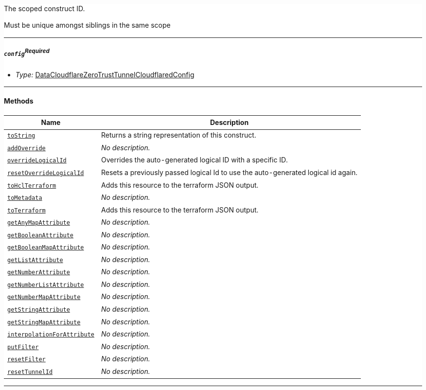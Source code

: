 The scoped construct ID.

Must be unique amongst siblings in the same scope

---

##### `config`<sup>Required</sup> <a name="config" id="@cdktf/provider-cloudflare.dataCloudflareZeroTrustTunnelCloudflared.DataCloudflareZeroTrustTunnelCloudflared.Initializer.parameter.config"></a>

- *Type:* <a href="#@cdktf/provider-cloudflare.dataCloudflareZeroTrustTunnelCloudflared.DataCloudflareZeroTrustTunnelCloudflaredConfig">DataCloudflareZeroTrustTunnelCloudflaredConfig</a>

---

#### Methods <a name="Methods" id="Methods"></a>

| **Name** | **Description** |
| --- | --- |
| <code><a href="#@cdktf/provider-cloudflare.dataCloudflareZeroTrustTunnelCloudflared.DataCloudflareZeroTrustTunnelCloudflared.toString">toString</a></code> | Returns a string representation of this construct. |
| <code><a href="#@cdktf/provider-cloudflare.dataCloudflareZeroTrustTunnelCloudflared.DataCloudflareZeroTrustTunnelCloudflared.addOverride">addOverride</a></code> | *No description.* |
| <code><a href="#@cdktf/provider-cloudflare.dataCloudflareZeroTrustTunnelCloudflared.DataCloudflareZeroTrustTunnelCloudflared.overrideLogicalId">overrideLogicalId</a></code> | Overrides the auto-generated logical ID with a specific ID. |
| <code><a href="#@cdktf/provider-cloudflare.dataCloudflareZeroTrustTunnelCloudflared.DataCloudflareZeroTrustTunnelCloudflared.resetOverrideLogicalId">resetOverrideLogicalId</a></code> | Resets a previously passed logical Id to use the auto-generated logical id again. |
| <code><a href="#@cdktf/provider-cloudflare.dataCloudflareZeroTrustTunnelCloudflared.DataCloudflareZeroTrustTunnelCloudflared.toHclTerraform">toHclTerraform</a></code> | Adds this resource to the terraform JSON output. |
| <code><a href="#@cdktf/provider-cloudflare.dataCloudflareZeroTrustTunnelCloudflared.DataCloudflareZeroTrustTunnelCloudflared.toMetadata">toMetadata</a></code> | *No description.* |
| <code><a href="#@cdktf/provider-cloudflare.dataCloudflareZeroTrustTunnelCloudflared.DataCloudflareZeroTrustTunnelCloudflared.toTerraform">toTerraform</a></code> | Adds this resource to the terraform JSON output. |
| <code><a href="#@cdktf/provider-cloudflare.dataCloudflareZeroTrustTunnelCloudflared.DataCloudflareZeroTrustTunnelCloudflared.getAnyMapAttribute">getAnyMapAttribute</a></code> | *No description.* |
| <code><a href="#@cdktf/provider-cloudflare.dataCloudflareZeroTrustTunnelCloudflared.DataCloudflareZeroTrustTunnelCloudflared.getBooleanAttribute">getBooleanAttribute</a></code> | *No description.* |
| <code><a href="#@cdktf/provider-cloudflare.dataCloudflareZeroTrustTunnelCloudflared.DataCloudflareZeroTrustTunnelCloudflared.getBooleanMapAttribute">getBooleanMapAttribute</a></code> | *No description.* |
| <code><a href="#@cdktf/provider-cloudflare.dataCloudflareZeroTrustTunnelCloudflared.DataCloudflareZeroTrustTunnelCloudflared.getListAttribute">getListAttribute</a></code> | *No description.* |
| <code><a href="#@cdktf/provider-cloudflare.dataCloudflareZeroTrustTunnelCloudflared.DataCloudflareZeroTrustTunnelCloudflared.getNumberAttribute">getNumberAttribute</a></code> | *No description.* |
| <code><a href="#@cdktf/provider-cloudflare.dataCloudflareZeroTrustTunnelCloudflared.DataCloudflareZeroTrustTunnelCloudflared.getNumberListAttribute">getNumberListAttribute</a></code> | *No description.* |
| <code><a href="#@cdktf/provider-cloudflare.dataCloudflareZeroTrustTunnelCloudflared.DataCloudflareZeroTrustTunnelCloudflared.getNumberMapAttribute">getNumberMapAttribute</a></code> | *No description.* |
| <code><a href="#@cdktf/provider-cloudflare.dataCloudflareZeroTrustTunnelCloudflared.DataCloudflareZeroTrustTunnelCloudflared.getStringAttribute">getStringAttribute</a></code> | *No description.* |
| <code><a href="#@cdktf/provider-cloudflare.dataCloudflareZeroTrustTunnelCloudflared.DataCloudflareZeroTrustTunnelCloudflared.getStringMapAttribute">getStringMapAttribute</a></code> | *No description.* |
| <code><a href="#@cdktf/provider-cloudflare.dataCloudflareZeroTrustTunnelCloudflared.DataCloudflareZeroTrustTunnelCloudflared.interpolationForAttribute">interpolationForAttribute</a></code> | *No description.* |
| <code><a href="#@cdktf/provider-cloudflare.dataCloudflareZeroTrustTunnelCloudflared.DataCloudflareZeroTrustTunnelCloudflared.putFilter">putFilter</a></code> | *No description.* |
| <code><a href="#@cdktf/provider-cloudflare.dataCloudflareZeroTrustTunnelCloudflared.DataCloudflareZeroTrustTunnelCloudflared.resetFilter">resetFilter</a></code> | *No description.* |
| <code><a href="#@cdktf/provider-cloudflare.dataCloudflareZeroTrustTunnelCloudflared.DataCloudflareZeroTrustTunnelCloudflared.resetTunnelId">resetTunnelId</a></code> | *No description.* |

---